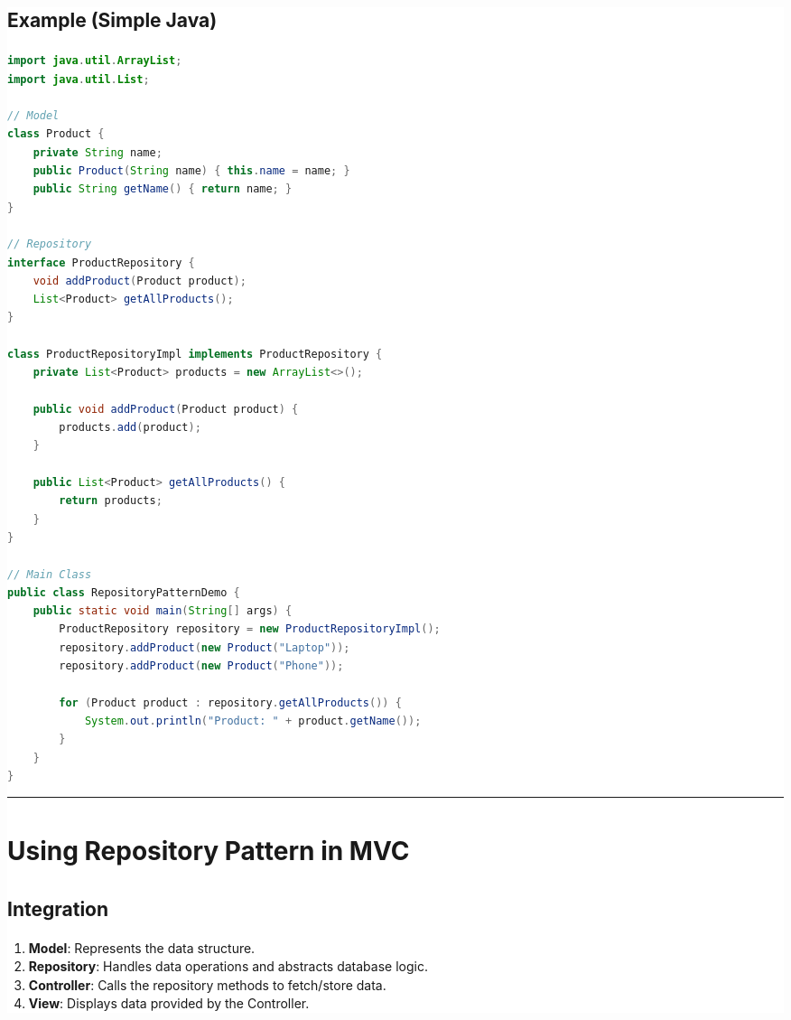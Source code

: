 ## Example (Simple Java)
```java
import java.util.ArrayList;
import java.util.List;

// Model
class Product {
    private String name;
    public Product(String name) { this.name = name; }
    public String getName() { return name; }
}

// Repository
interface ProductRepository {
    void addProduct(Product product);
    List<Product> getAllProducts();
}

class ProductRepositoryImpl implements ProductRepository {
    private List<Product> products = new ArrayList<>();
    
    public void addProduct(Product product) {
        products.add(product);
    }
    
    public List<Product> getAllProducts() {
        return products;
    }
}

// Main Class
public class RepositoryPatternDemo {
    public static void main(String[] args) {
        ProductRepository repository = new ProductRepositoryImpl();
        repository.addProduct(new Product("Laptop"));
        repository.addProduct(new Product("Phone"));
        
        for (Product product : repository.getAllProducts()) {
            System.out.println("Product: " + product.getName());
        }
    }
}
```

---

# Using Repository Pattern in MVC

## Integration
1. **Model**: Represents the data structure.
2. **Repository**: Handles data operations and abstracts database logic.
3. **Controller**: Calls the repository methods to fetch/store data.
4. **View**: Displays data provided by the Controller.
